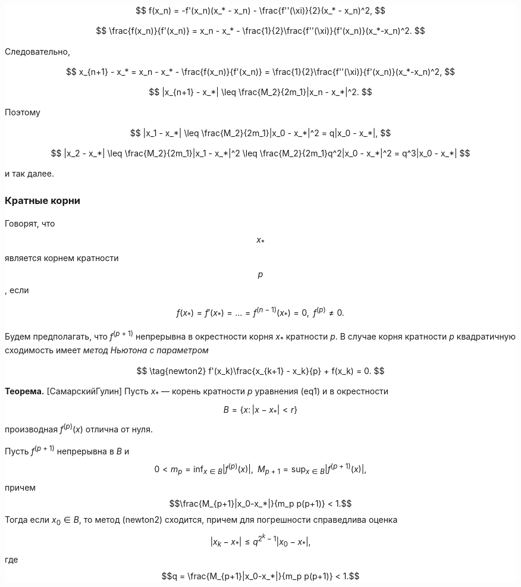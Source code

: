 $$
f(x_n) = -f'(x_n)(x_* - x_n) - \frac{f''(\xi)}{2}(x_* - x_n)^2,
$$

$$
\frac{f(x_n)}{f'(x_n)} = x_n - x_* - \frac{1}{2}\frac{f''(\xi)}{f'(x_n)}(x_*-x_n)^2.
$$

Следовательно,

$$
x_{n+1} - x_* = x_n - x_* - \frac{f(x_n)}{f'(x_n)} =
\frac{1}{2}\frac{f''(\xi)}{f'(x_n)}(x_*-x_n)^2,
$$

$$
|x_{n+1} - x_*| \leq \frac{M_2}{2m_1}|x_n - x_*|^2.
$$

Поэтому

$$
|x_1 - x_*| \leq \frac{M_2}{2m_1}|x_0 - x_*|^2 = q|x_0 - x_*|,
$$

$$
|x_2 - x_*| \leq \frac{M_2}{2m_1}|x_1 - x_*|^2 \leq
\frac{M_2}{2m_1}q^2|x_0 - x_*|^2 = q^3|x_0 - x_*|
$$

и так далее.

### Кратные корни

Говорят, что $$x_*$$ является корнем кратности $$p$$, если

$$f(x_*) = f'(x_*) = \ldots = f^{(n-1)}(x_*) = 0,\;\; f^{(p)} \neq 0.$$

Будем предполагать, что $f^{(p+1)}$ непрерывна в окрестности корня $x_*$
кратности $p$. В случае корня кратности $p$ квадратичную сходимость
имеет <span>*метод Ньютона с параметром* </span>

$$
\tag{newton2}
f'(x_k)\frac{x_{k+1} - x_k}{p} + f(x_k) = 0.
$$

<span>**Теорема.**</span> [СамарскийГулин] Пусть $x_*$ — корень кратности $p$
уравнения (eq1) и в окрестности $$B = \{x \colon |x-x_*| < r\}$$
производная $f^{(p)}(x)$ отлична от нуля.

Пусть $f^{(p+1)}$ непрерывна в $B$ и
$$0 < m_p = \inf_{x\in B}|f^{(p)}(x)|,\;\;M_{p+1} = \sup_{x\in B}|f^{(p+1)}(x)|,$$
причем $$\frac{M_{p+1}|x_0-x_*|}{m_p p(p+1)} < 1.$$ Тогда если
$x_0 \in B$, то метод (newton2) сходится, причем для погрешности
справедлива оценка $$|x_k - x_*| \leq q^{2^k-1}|x_0 - x_*|,$$ где
$$q = \frac{M_{p+1}|x_0-x_*|}{m_p p(p+1)} < 1.$$
